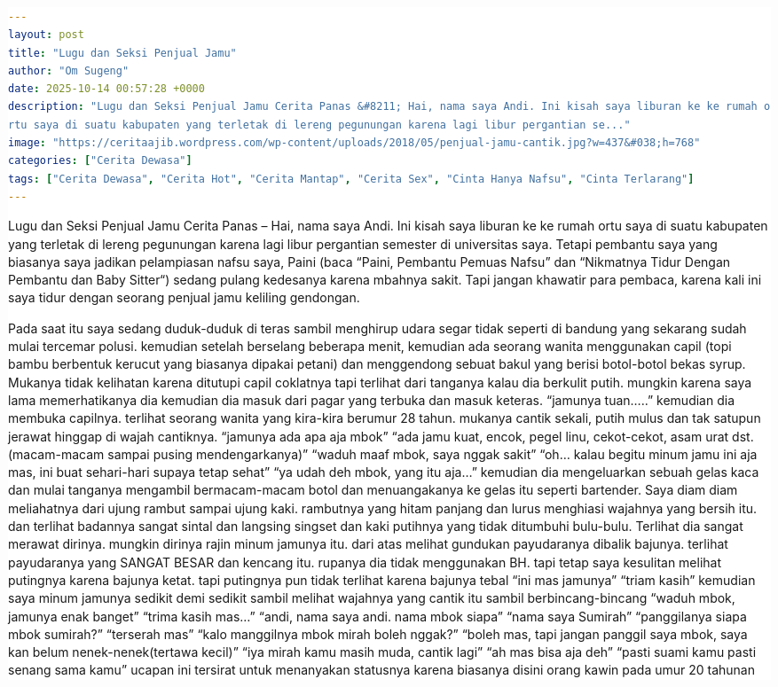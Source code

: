 ```yaml
---
layout: post
title: "Lugu dan Seksi Penjual Jamu"
author: "Om Sugeng"
date: 2025-10-14 00:57:28 +0000
description: "Lugu dan Seksi Penjual Jamu Cerita Panas &#8211; Hai, nama saya Andi. Ini kisah saya liburan ke ke rumah ortu saya di suatu kabupaten yang terletak di lereng pegunungan karena lagi libur pergantian se..."
image: "https://ceritaajib.wordpress.com/wp-content/uploads/2018/05/penjual-jamu-cantik.jpg?w=437&#038;h=768"
categories: ["Cerita Dewasa"]
tags: ["Cerita Dewasa", "Cerita Hot", "Cerita Mantap", "Cerita Sex", "Cinta Hanya Nafsu", "Cinta Terlarang"]
---
```


Lugu dan Seksi Penjual Jamu
Cerita Panas &#8211; Hai, nama saya Andi. Ini kisah saya liburan ke ke rumah ortu saya di suatu kabupaten yang terletak di lereng pegunungan karena lagi libur pergantian semester di universitas saya. Tetapi pembantu saya yang biasanya saya jadikan pelampiasan nafsu saya, Paini (baca “Paini, Pembantu Pemuas Nafsu” dan “Nikmatnya Tidur Dengan Pembantu dan Baby Sitter“) sedang pulang kedesanya karena mbahnya sakit. Tapi jangan khawatir para pembaca, karena kali ini saya tidur dengan seorang penjual jamu keliling gendongan.

Pada saat itu saya sedang duduk-duduk di teras sambil menghirup udara segar tidak seperti di bandung yang sekarang sudah mulai tercemar polusi. kemudian setelah berselang beberapa menit, kemudian ada seorang wanita menggunakan capil (topi bambu berbentuk kerucut yang biasanya dipakai petani) dan menggendong sebuat bakul yang berisi botol-botol bekas syrup. Mukanya tidak kelihatan karena ditutupi capil coklatnya tapi terlihat dari tanganya kalau dia berkulit putih. mungkin karena saya lama memerhatikanya dia kemudian dia masuk dari pagar yang terbuka dan masuk keteras.
“jamunya tuan…..”
kemudian dia membuka capilnya. terlihat seorang wanita yang kira-kira berumur 28 tahun. mukanya cantik sekali, putih mulus dan tak satupun jerawat hinggap di wajah cantiknya.
“jamunya ada apa aja mbok”
“ada jamu kuat, encok, pegel linu, cekot-cekot, asam urat dst. (macam-macam sampai pusing mendengarkanya)”
“waduh maaf mbok, saya nggak sakit”
“oh… kalau begitu minum jamu ini aja mas, ini buat sehari-hari supaya tetap sehat”
“ya udah deh mbok, yang itu aja…”
kemudian dia mengeluarkan sebuah gelas kaca dan mulai tanganya mengambil bermacam-macam botol dan menuangakanya ke gelas itu seperti bartender. Saya diam diam meliahatnya dari ujung rambut sampai ujung kaki. rambutnya yang hitam panjang dan lurus menghiasi wajahnya yang bersih itu. dan terlihat badannya sangat sintal dan langsing singset dan kaki putihnya yang tidak ditumbuhi bulu-bulu. Terlihat dia sangat merawat dirinya. mungkin dirinya rajin minum jamunya itu. dari atas melihat gundukan payudaranya dibalik bajunya. terlihat payudaranya yang SANGAT BESAR dan kencang itu. rupanya dia tidak menggunakan BH. tapi tetap saya kesulitan melihat putingnya karena bajunya ketat. tapi putingnya pun tidak terlihat karena bajunya tebal
“ini mas jamunya”
“triam kasih”
kemudian saya minum jamunya sedikit demi sedikit sambil melihat wajahnya yang cantik itu sambil berbincang-bincang
“waduh mbok, jamunya enak banget”
“trima kasih mas…”
“andi, nama saya andi. nama mbok siapa”
“nama saya Sumirah”
“panggilanya siapa mbok sumirah?”
“terserah mas”
“kalo manggilnya mbok mirah boleh nggak?”
“boleh mas, tapi jangan panggil saya mbok, saya kan belum nenek-nenek(tertawa kecil)”
“iya mirah kamu masih muda, cantik lagi”
“ah mas bisa aja deh”
“pasti suami kamu pasti senang sama kamu” ucapan ini tersirat untuk menanyakan statusnya karena biasanya disini orang kawin pada umur 20 tahunan